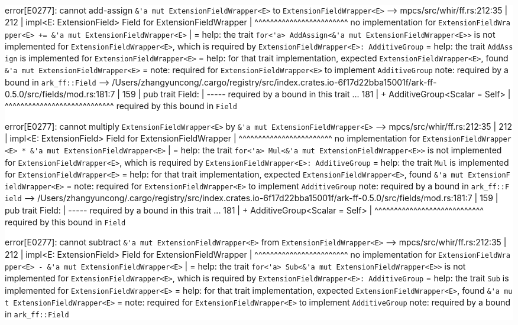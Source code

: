 error[E0277]: cannot add-assign `&'a mut ExtensionFieldWrapper<E>` to `ExtensionFieldWrapper<E>`
   --> mpcs/src/whir/ff.rs:212:35
    |
212 | impl<E: ExtensionField> Field for ExtensionFieldWrapper<E>
    |                                   ^^^^^^^^^^^^^^^^^^^^^^^^ no implementation for `ExtensionFieldWrapper<E> += &'a mut ExtensionFieldWrapper<E>`
    |
    = help: the trait `for<'a> AddAssign<&'a mut ExtensionFieldWrapper<E>>` is not implemented for `ExtensionFieldWrapper<E>`, which is required by `ExtensionFieldWrapper<E>: AdditiveGroup`
    = help: the trait `AddAssign` is implemented for `ExtensionFieldWrapper<E>`
    = help: for that trait implementation, expected `ExtensionFieldWrapper<E>`, found `&'a mut ExtensionFieldWrapper<E>`
    = note: required for `ExtensionFieldWrapper<E>` to implement `AdditiveGroup`
note: required by a bound in `ark_ff::Field`
   --> /Users/zhangyuncong/.cargo/registry/src/index.crates.io-6f17d22bba15001f/ark-ff-0.5.0/src/fields/mod.rs:181:7
    |
159 | pub trait Field:
    |           ----- required by a bound in this trait
...
181 |     + AdditiveGroup<Scalar = Self>
    |       ^^^^^^^^^^^^^^^^^^^^^^^^^^^^ required by this bound in `Field`

error[E0277]: cannot multiply `ExtensionFieldWrapper<E>` by `&'a mut ExtensionFieldWrapper<E>`
   --> mpcs/src/whir/ff.rs:212:35
    |
212 | impl<E: ExtensionField> Field for ExtensionFieldWrapper<E>
    |                                   ^^^^^^^^^^^^^^^^^^^^^^^^ no implementation for `ExtensionFieldWrapper<E> * &'a mut ExtensionFieldWrapper<E>`
    |
    = help: the trait `for<'a> Mul<&'a mut ExtensionFieldWrapper<E>>` is not implemented for `ExtensionFieldWrapper<E>`, which is required by `ExtensionFieldWrapper<E>: AdditiveGroup`
    = help: the trait `Mul` is implemented for `ExtensionFieldWrapper<E>`
    = help: for that trait implementation, expected `ExtensionFieldWrapper<E>`, found `&'a mut ExtensionFieldWrapper<E>`
    = note: required for `ExtensionFieldWrapper<E>` to implement `AdditiveGroup`
note: required by a bound in `ark_ff::Field`
   --> /Users/zhangyuncong/.cargo/registry/src/index.crates.io-6f17d22bba15001f/ark-ff-0.5.0/src/fields/mod.rs:181:7
    |
159 | pub trait Field:
    |           ----- required by a bound in this trait
...
181 |     + AdditiveGroup<Scalar = Self>
    |       ^^^^^^^^^^^^^^^^^^^^^^^^^^^^ required by this bound in `Field`

error[E0277]: cannot subtract `&'a mut ExtensionFieldWrapper<E>` from `ExtensionFieldWrapper<E>`
   --> mpcs/src/whir/ff.rs:212:35
    |
212 | impl<E: ExtensionField> Field for ExtensionFieldWrapper<E>
    |                                   ^^^^^^^^^^^^^^^^^^^^^^^^ no implementation for `ExtensionFieldWrapper<E> - &'a mut ExtensionFieldWrapper<E>`
    |
    = help: the trait `for<'a> Sub<&'a mut ExtensionFieldWrapper<E>>` is not implemented for `ExtensionFieldWrapper<E>`, which is required by `ExtensionFieldWrapper<E>: AdditiveGroup`
    = help: the trait `Sub` is implemented for `ExtensionFieldWrapper<E>`
    = help: for that trait implementation, expected `ExtensionFieldWrapper<E>`, found `&'a mut ExtensionFieldWrapper<E>`
    = note: required for `ExtensionFieldWrapper<E>` to implement `AdditiveGroup`
note: required by a bound in `ark_ff::Field`